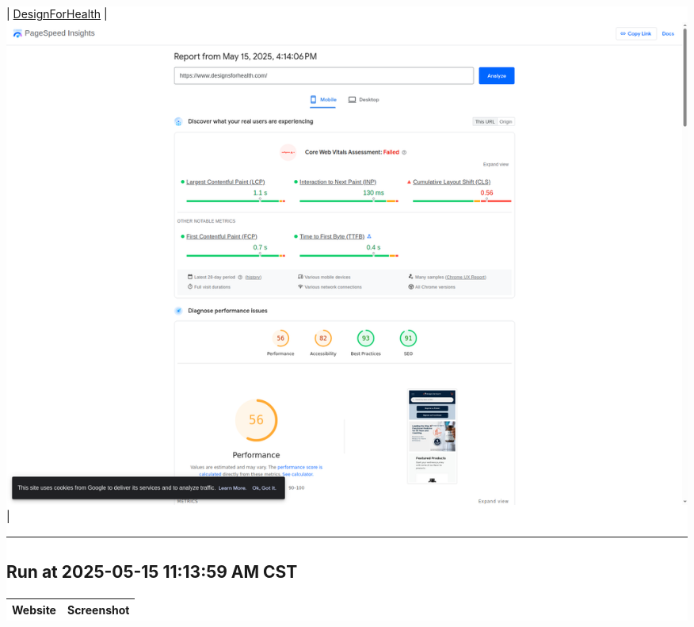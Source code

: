 | [DesignForHealth](https://pagespeed.web.dev/analysis/https-www-designsforhealth-com/i9tpau5ulc?form_factor=mobile) | ![DesignForHealth Screenshot](DesignForHealth/DesignForHealth-i9tpau5ulc.png) |

---

## Run at 2025-05-15 11:13:59 AM CST

| Website | Screenshot |
|---------|------------|